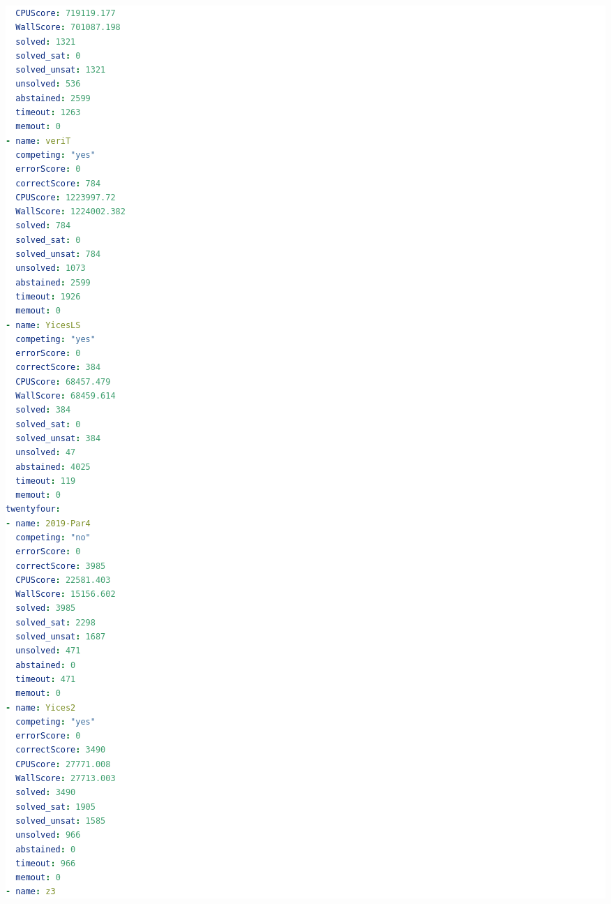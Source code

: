 ```yaml
  CPUScore: 719119.177
  WallScore: 701087.198
  solved: 1321
  solved_sat: 0
  solved_unsat: 1321
  unsolved: 536
  abstained: 2599
  timeout: 1263
  memout: 0
- name: veriT
  competing: "yes"
  errorScore: 0
  correctScore: 784
  CPUScore: 1223997.72
  WallScore: 1224002.382
  solved: 784
  solved_sat: 0
  solved_unsat: 784
  unsolved: 1073
  abstained: 2599
  timeout: 1926
  memout: 0
- name: YicesLS
  competing: "yes"
  errorScore: 0
  correctScore: 384
  CPUScore: 68457.479
  WallScore: 68459.614
  solved: 384
  solved_sat: 0
  solved_unsat: 384
  unsolved: 47
  abstained: 4025
  timeout: 119
  memout: 0
twentyfour:
- name: 2019-Par4
  competing: "no"
  errorScore: 0
  correctScore: 3985
  CPUScore: 22581.403
  WallScore: 15156.602
  solved: 3985
  solved_sat: 2298
  solved_unsat: 1687
  unsolved: 471
  abstained: 0
  timeout: 471
  memout: 0
- name: Yices2
  competing: "yes"
  errorScore: 0
  correctScore: 3490
  CPUScore: 27771.008
  WallScore: 27713.003
  solved: 3490
  solved_sat: 1905
  solved_unsat: 1585
  unsolved: 966
  abstained: 0
  timeout: 966
  memout: 0
- name: z3
```